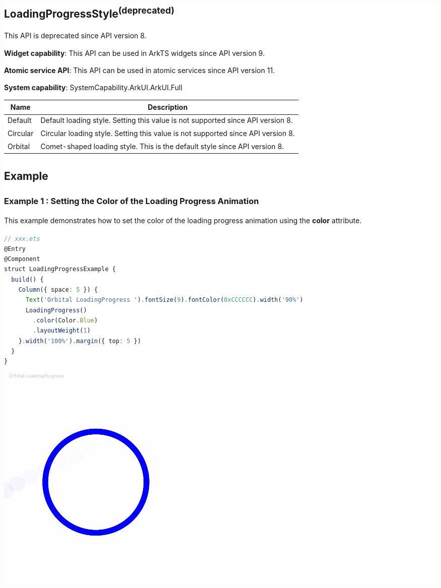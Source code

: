 ## LoadingProgressStyle<sup>(deprecated)</sup>

This API is deprecated since API version 8.

**Widget capability**: This API can be used in ArkTS widgets since API version 9.

**Atomic service API**: This API can be used in atomic services since API version 11.

**System capability**: SystemCapability.ArkUI.ArkUI.Full

| Name                    | Description                                    |
| ---------------------- | ---------------------------------------- |
| Default       | Default loading style. Setting this value is not supported since API version 8.           |
| Circular      | Circular loading style. Setting this value is not supported since API version 8.           |
| Orbital       | Comet-shaped loading style. This is the default style since API version 8.        |

## Example

### Example 1 : Setting the Color of the Loading Progress Animation

This example demonstrates how to set the color of the loading progress animation using the **color** attribute.

```ts
// xxx.ets
@Entry
@Component
struct LoadingProgressExample {
  build() {
    Column({ space: 5 }) {
      Text('Orbital LoadingProgress ').fontSize(9).fontColor(0xCCCCCC).width('90%')
      LoadingProgress()
        .color(Color.Blue)
        .layoutWeight(1)
    }.width('100%').margin({ top: 5 })
  }
}
```

![LoadingProgress](figures/LoadingProgress.gif)

